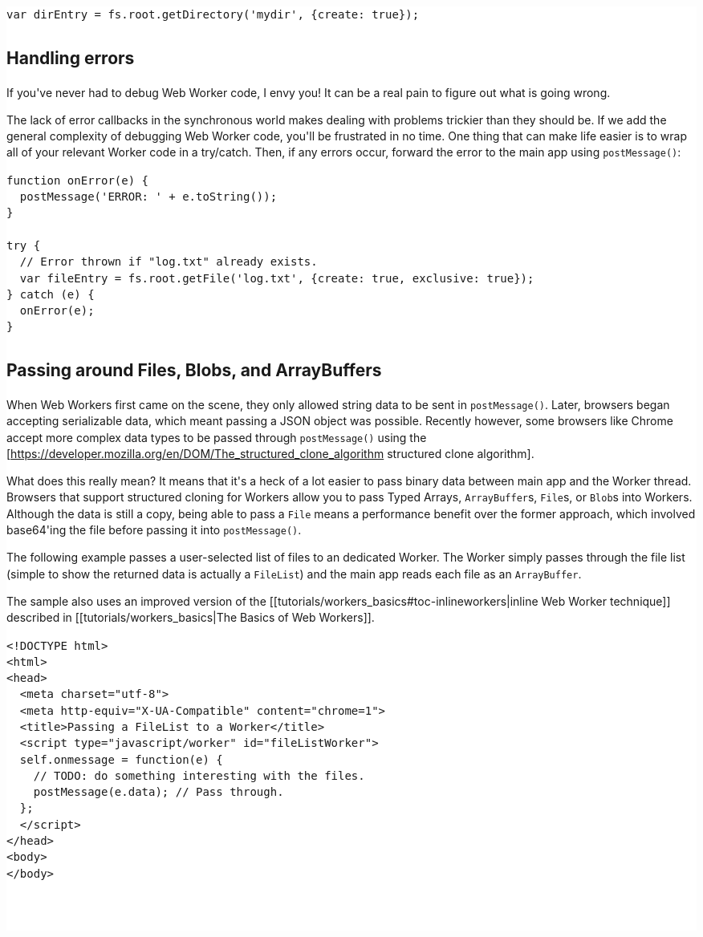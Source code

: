 <pre>var dirEntry = fs.root.getDirectory('mydir', {create: true});</pre>

<h2 id="toc-errors">Handling errors</h2>

If you've never had to debug Web Worker code, I envy you! It can be a real pain
to figure out what is going wrong.

The lack of error callbacks in the synchronous world makes dealing with problems
trickier than they should be. If we add the general complexity of debugging Web Worker code,
you'll be frustrated in no time. One thing that can make life easier is to wrap all
of your relevant Worker code in a try/catch. Then, if any errors occur, forward
the error to the main app using <code>postMessage()</code>:

<pre>function onError(e) {
  postMessage('ERROR: ' + e.toString());
}

try {
  // Error thrown if "log.txt" already exists.
  var fileEntry = fs.root.getFile('log.txt', {create: true, exclusive: true});
} catch (e) {
  onError(e);
}
</pre>

<h2 id="toc-passing-data">Passing around Files, Blobs, and ArrayBuffers</h2>

When Web Workers first came on the scene, they only allowed string data to be
sent in <code>postMessage()</code>. Later, browsers began accepting serializable data, which
meant passing a JSON object was possible. Recently however, some browsers like Chrome
accept more complex data types to be passed through <code>postMessage()</code> using the
[https://developer.mozilla.org/en/DOM/The_structured_clone_algorithm structured clone algorithm].

What does this really mean? It means that it's a heck of a lot easier to pass
binary data between main app and the Worker thread. Browsers that support structured cloning
for Workers allow you to pass Typed Arrays, <code>ArrayBuffer</code>s, <code>File</code>s, or <code>Blob</code>s
into Workers. Although the data is still a copy, being able to pass a <code>File</code> means
a performance benefit over the former approach, which involved base64'ing the file
before passing it into <code>postMessage()</code>.

The following example passes a user-selected list of files to an dedicated Worker.
The Worker simply passes through the file list (simple to show the returned data
is actually a <code>FileList</code>) and the main app reads each file as an <code>ArrayBuffer</code>.

The sample also uses an improved version of the [[tutorials/workers_basics#toc-inlineworkers|inline Web Worker technique]] described in [[tutorials/workers_basics|The Basics of Web Workers]].

<pre>&lt;!DOCTYPE html&gt;
&lt;html&gt;
&lt;head&gt;
  &lt;meta charset="utf-8"&gt;
  &lt;meta http-equiv="X-UA-Compatible" content="chrome=1"&gt;
  &lt;title&gt;Passing a FileList to a Worker&lt;/title&gt;
  &lt;script type="javascript/worker" id="fileListWorker"&gt;
  self.onmessage = function(e) {
    // TODO: do something interesting with the files.
    postMessage(e.data); // Pass through.
  };
  &lt;/script&gt;
&lt;/head&gt;
&lt;body&gt;
&lt;/body&gt;
